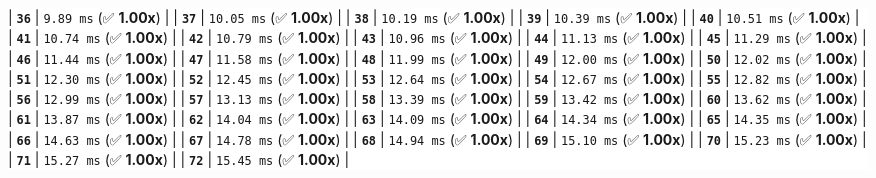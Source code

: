 | **`36`**  | `9.89 ms` (✅ **1.00x**)   |
| **`37`**  | `10.05 ms` (✅ **1.00x**)  |
| **`38`**  | `10.19 ms` (✅ **1.00x**)  |
| **`39`**  | `10.39 ms` (✅ **1.00x**)  |
| **`40`**  | `10.51 ms` (✅ **1.00x**)  |
| **`41`**  | `10.74 ms` (✅ **1.00x**)  |
| **`42`**  | `10.79 ms` (✅ **1.00x**)  |
| **`43`**  | `10.96 ms` (✅ **1.00x**)  |
| **`44`**  | `11.13 ms` (✅ **1.00x**)  |
| **`45`**  | `11.29 ms` (✅ **1.00x**)  |
| **`46`**  | `11.44 ms` (✅ **1.00x**)  |
| **`47`**  | `11.58 ms` (✅ **1.00x**)  |
| **`48`**  | `11.99 ms` (✅ **1.00x**)  |
| **`49`**  | `12.00 ms` (✅ **1.00x**)  |
| **`50`**  | `12.02 ms` (✅ **1.00x**)  |
| **`51`**  | `12.30 ms` (✅ **1.00x**)  |
| **`52`**  | `12.45 ms` (✅ **1.00x**)  |
| **`53`**  | `12.64 ms` (✅ **1.00x**)  |
| **`54`**  | `12.67 ms` (✅ **1.00x**)  |
| **`55`**  | `12.82 ms` (✅ **1.00x**)  |
| **`56`**  | `12.99 ms` (✅ **1.00x**)  |
| **`57`**  | `13.13 ms` (✅ **1.00x**)  |
| **`58`**  | `13.39 ms` (✅ **1.00x**)  |
| **`59`**  | `13.42 ms` (✅ **1.00x**)  |
| **`60`**  | `13.62 ms` (✅ **1.00x**)  |
| **`61`**  | `13.87 ms` (✅ **1.00x**)  |
| **`62`**  | `14.04 ms` (✅ **1.00x**)  |
| **`63`**  | `14.09 ms` (✅ **1.00x**)  |
| **`64`**  | `14.34 ms` (✅ **1.00x**)  |
| **`65`**  | `14.35 ms` (✅ **1.00x**)  |
| **`66`**  | `14.63 ms` (✅ **1.00x**)  |
| **`67`**  | `14.78 ms` (✅ **1.00x**)  |
| **`68`**  | `14.94 ms` (✅ **1.00x**)  |
| **`69`**  | `15.10 ms` (✅ **1.00x**)  |
| **`70`**  | `15.23 ms` (✅ **1.00x**)  |
| **`71`**  | `15.27 ms` (✅ **1.00x**)  |
| **`72`**  | `15.45 ms` (✅ **1.00x**)  |